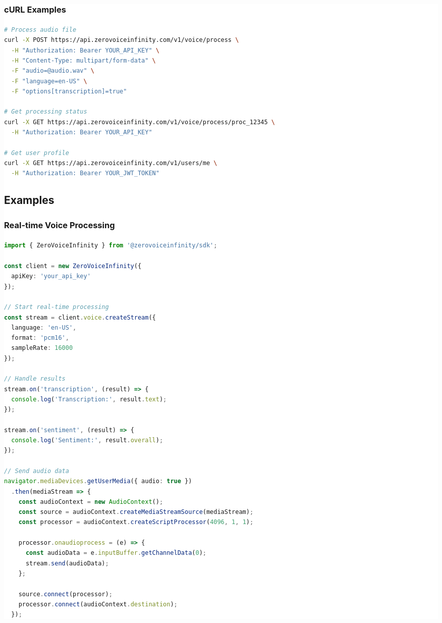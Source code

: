 ### cURL Examples

```bash
# Process audio file
curl -X POST https://api.zerovoiceinfinity.com/v1/voice/process \
  -H "Authorization: Bearer YOUR_API_KEY" \
  -H "Content-Type: multipart/form-data" \
  -F "audio=@audio.wav" \
  -F "language=en-US" \
  -F "options[transcription]=true"

# Get processing status
curl -X GET https://api.zerovoiceinfinity.com/v1/voice/process/proc_12345 \
  -H "Authorization: Bearer YOUR_API_KEY"

# Get user profile
curl -X GET https://api.zerovoiceinfinity.com/v1/users/me \
  -H "Authorization: Bearer YOUR_JWT_TOKEN"
```

## Examples

### Real-time Voice Processing

```typescript
import { ZeroVoiceInfinity } from '@zerovoiceinfinity/sdk';

const client = new ZeroVoiceInfinity({
  apiKey: 'your_api_key'
});

// Start real-time processing
const stream = client.voice.createStream({
  language: 'en-US',
  format: 'pcm16',
  sampleRate: 16000
});

// Handle results
stream.on('transcription', (result) => {
  console.log('Transcription:', result.text);
});

stream.on('sentiment', (result) => {
  console.log('Sentiment:', result.overall);
});

// Send audio data
navigator.mediaDevices.getUserMedia({ audio: true })
  .then(mediaStream => {
    const audioContext = new AudioContext();
    const source = audioContext.createMediaStreamSource(mediaStream);
    const processor = audioContext.createScriptProcessor(4096, 1, 1);
    
    processor.onaudioprocess = (e) => {
      const audioData = e.inputBuffer.getChannelData(0);
      stream.send(audioData);
    };
    
    source.connect(processor);
    processor.connect(audioContext.destination);
  });
```
